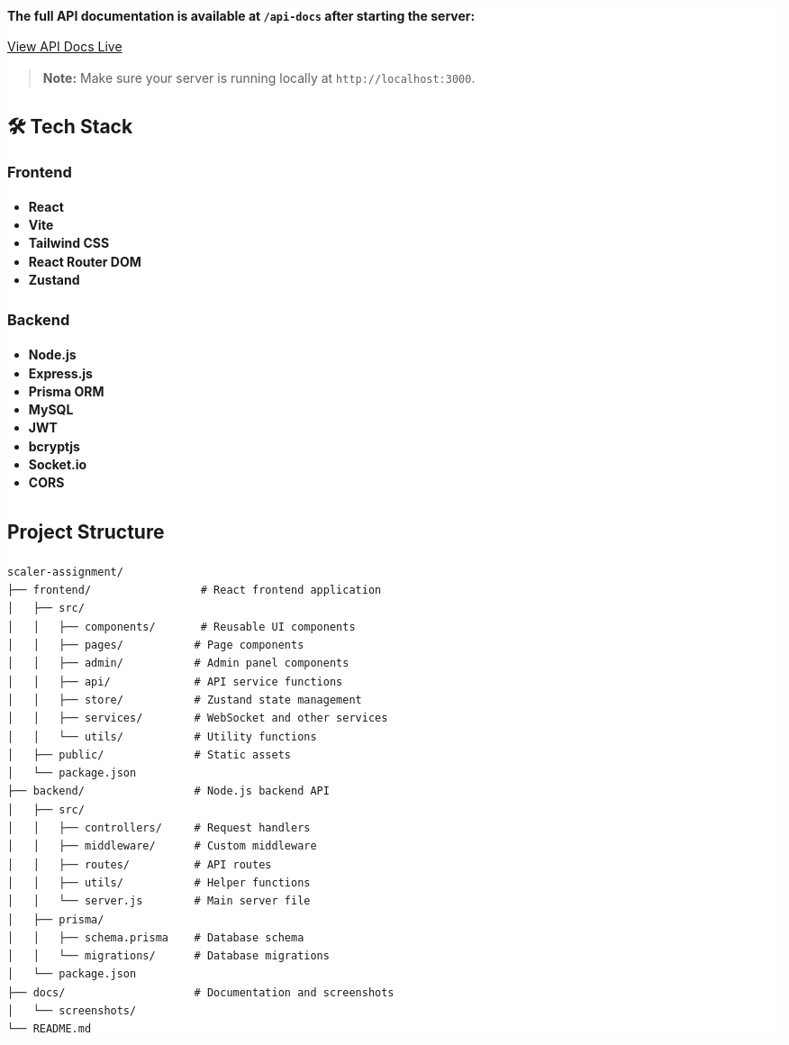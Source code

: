 **The full API documentation is available at `/api-docs` after starting the server:**

[View API Docs Live](https://scaler-assignment-5yzo.onrender.com/api-docs/)

> **Note:** Make sure your server is running locally at `http://localhost:3000`. 

## 🛠️ Tech Stack

### Frontend
- **React**
- **Vite**
- **Tailwind CSS** 
- **React Router DOM** 
- **Zustand** 


### Backend
- **Node.js**
- **Express.js** 
- **Prisma ORM** 
- **MySQL** 
- **JWT**
- **bcryptjs** 
- **Socket.io**
- **CORS**


## Project Structure

```
scaler-assignment/
├── frontend/                 # React frontend application
│   ├── src/
│   │   ├── components/       # Reusable UI components
│   │   ├── pages/           # Page components
│   │   ├── admin/           # Admin panel components
│   │   ├── api/             # API service functions
│   │   ├── store/           # Zustand state management
│   │   ├── services/        # WebSocket and other services
│   │   └── utils/           # Utility functions
│   ├── public/              # Static assets
│   └── package.json
├── backend/                 # Node.js backend API
│   ├── src/
│   │   ├── controllers/     # Request handlers
│   │   ├── middleware/      # Custom middleware
│   │   ├── routes/          # API routes
│   │   ├── utils/           # Helper functions
│   │   └── server.js        # Main server file
│   ├── prisma/
│   │   ├── schema.prisma    # Database schema
│   │   └── migrations/      # Database migrations
│   └── package.json
├── docs/                    # Documentation and screenshots
│   └── screenshots/
└── README.md
```
